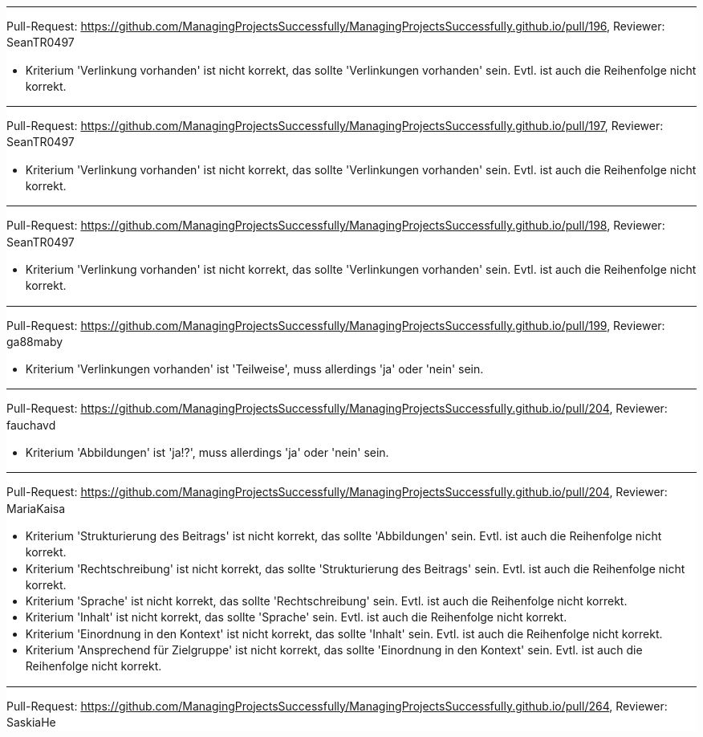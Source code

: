 
----
Pull-Request: https://github.com/ManagingProjectsSuccessfully/ManagingProjectsSuccessfully.github.io/pull/196, Reviewer: SeanTR0497

* Kriterium 'Verlinkung vorhanden' ist nicht korrekt, das sollte 'Verlinkungen vorhanden' sein. Evtl. ist auch die Reihenfolge nicht korrekt.


----
Pull-Request: https://github.com/ManagingProjectsSuccessfully/ManagingProjectsSuccessfully.github.io/pull/197, Reviewer: SeanTR0497

* Kriterium 'Verlinkung vorhanden' ist nicht korrekt, das sollte 'Verlinkungen vorhanden' sein. Evtl. ist auch die Reihenfolge nicht korrekt.


----
Pull-Request: https://github.com/ManagingProjectsSuccessfully/ManagingProjectsSuccessfully.github.io/pull/198, Reviewer: SeanTR0497

* Kriterium 'Verlinkung vorhanden' ist nicht korrekt, das sollte 'Verlinkungen vorhanden' sein. Evtl. ist auch die Reihenfolge nicht korrekt.


----
Pull-Request: https://github.com/ManagingProjectsSuccessfully/ManagingProjectsSuccessfully.github.io/pull/199, Reviewer: ga88maby

* Kriterium 'Verlinkungen vorhanden' ist 'Teilweise', muss allerdings 'ja' oder 'nein' sein.


----
Pull-Request: https://github.com/ManagingProjectsSuccessfully/ManagingProjectsSuccessfully.github.io/pull/204, Reviewer: fauchavd

* Kriterium 'Abbildungen' ist 'ja!?', muss allerdings 'ja' oder 'nein' sein.


----
Pull-Request: https://github.com/ManagingProjectsSuccessfully/ManagingProjectsSuccessfully.github.io/pull/204, Reviewer: MariaKaisa

* Kriterium 'Strukturierung des Beitrags' ist nicht korrekt, das sollte 'Abbildungen' sein. Evtl. ist auch die Reihenfolge nicht korrekt.
* Kriterium 'Rechtschreibung' ist nicht korrekt, das sollte 'Strukturierung des Beitrags' sein. Evtl. ist auch die Reihenfolge nicht korrekt.
* Kriterium 'Sprache' ist nicht korrekt, das sollte 'Rechtschreibung' sein. Evtl. ist auch die Reihenfolge nicht korrekt.
* Kriterium 'Inhalt' ist nicht korrekt, das sollte 'Sprache' sein. Evtl. ist auch die Reihenfolge nicht korrekt.
* Kriterium 'Einordnung in den Kontext' ist nicht korrekt, das sollte 'Inhalt' sein. Evtl. ist auch die Reihenfolge nicht korrekt.
* Kriterium 'Ansprechend für Zielgruppe' ist nicht korrekt, das sollte 'Einordnung in den Kontext' sein. Evtl. ist auch die Reihenfolge nicht korrekt.


----
Pull-Request: https://github.com/ManagingProjectsSuccessfully/ManagingProjectsSuccessfully.github.io/pull/264, Reviewer: SaskiaHe
